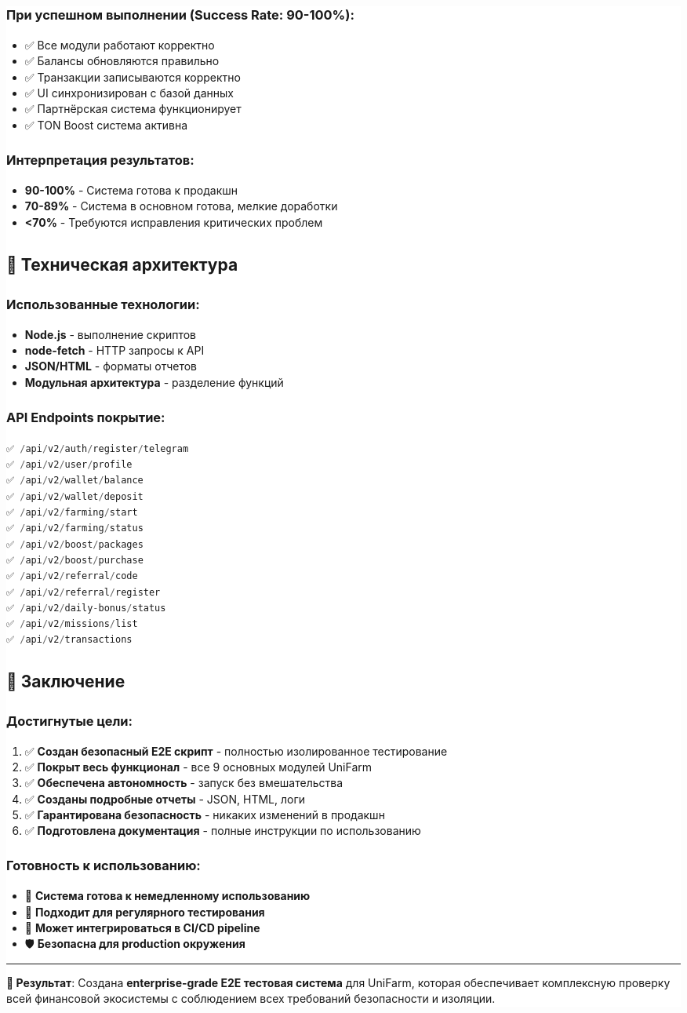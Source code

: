### При успешном выполнении (Success Rate: 90-100%):
- ✅ Все модули работают корректно
- ✅ Балансы обновляются правильно
- ✅ Транзакции записываются корректно
- ✅ UI синхронизирован с базой данных
- ✅ Партнёрская система функционирует
- ✅ TON Boost система активна

### Интерпретация результатов:
- **90-100%** - Система готова к продакшн
- **70-89%** - Система в основном готова, мелкие доработки
- **<70%** - Требуются исправления критических проблем

## 🔧 Техническая архитектура

### Использованные технологии:
- **Node.js** - выполнение скриптов
- **node-fetch** - HTTP запросы к API
- **JSON/HTML** - форматы отчетов
- **Модульная архитектура** - разделение функций

### API Endpoints покрытие:
```javascript
✅ /api/v2/auth/register/telegram
✅ /api/v2/user/profile
✅ /api/v2/wallet/balance
✅ /api/v2/wallet/deposit
✅ /api/v2/farming/start
✅ /api/v2/farming/status
✅ /api/v2/boost/packages
✅ /api/v2/boost/purchase
✅ /api/v2/referral/code
✅ /api/v2/referral/register
✅ /api/v2/daily-bonus/status
✅ /api/v2/missions/list
✅ /api/v2/transactions
```

## 🎉 Заключение

### Достигнутые цели:
1. ✅ **Создан безопасный E2E скрипт** - полностью изолированное тестирование
2. ✅ **Покрыт весь функционал** - все 9 основных модулей UniFarm
3. ✅ **Обеспечена автономность** - запуск без вмешательства
4. ✅ **Созданы подробные отчеты** - JSON, HTML, логи
5. ✅ **Гарантирована безопасность** - никаких изменений в продакшн
6. ✅ **Подготовлена документация** - полные инструкции по использованию

### Готовность к использованию:
- 🎯 **Система готова к немедленному использованию**
- 🔄 **Подходит для регулярного тестирования**
- 🚀 **Может интегрироваться в CI/CD pipeline**
- 🛡️ **Безопасна для production окружения**

---

**📧 Результат**: Создана **enterprise-grade E2E тестовая система** для UniFarm, которая обеспечивает комплексную проверку всей финансовой экосистемы с соблюдением всех требований безопасности и изоляции.